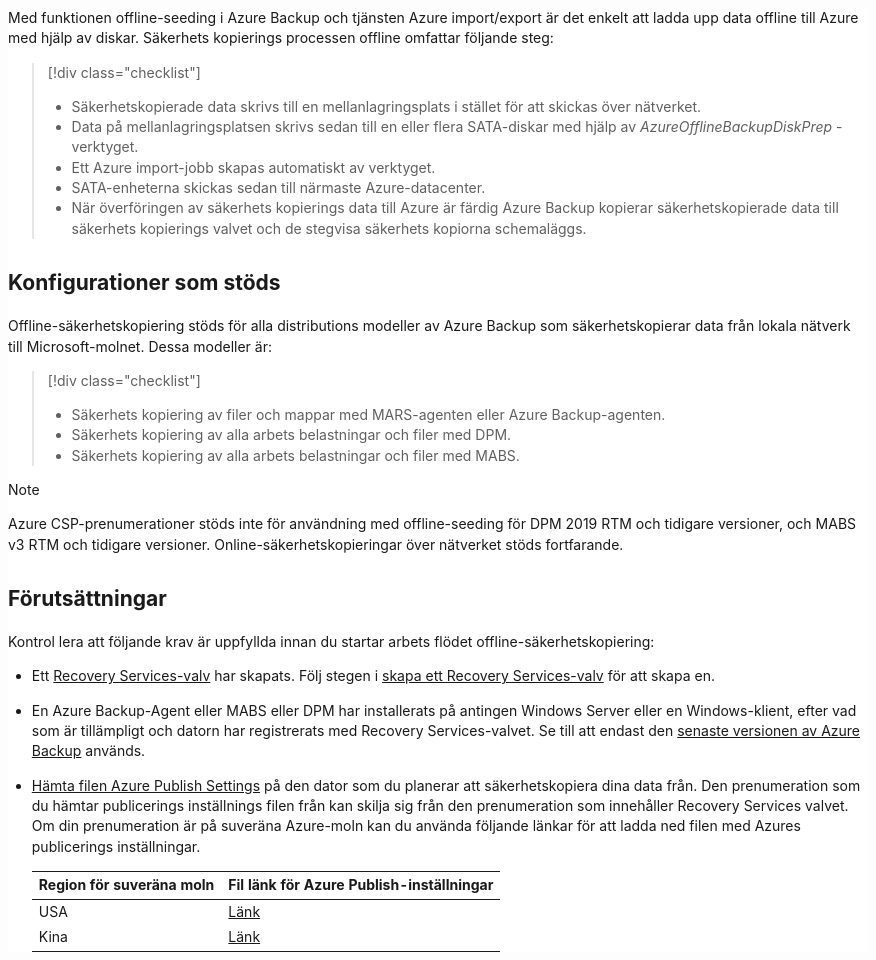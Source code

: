 Med funktionen offline-seeding i Azure Backup och tjänsten Azure import/export är det enkelt att ladda upp data offline till Azure med hjälp av diskar. Säkerhets kopierings processen offline omfattar följande steg:

> [!div class="checklist"]
>
> * Säkerhetskopierade data skrivs till en mellanlagringsplats i stället för att skickas över nätverket.
> * Data på mellanlagringsplatsen skrivs sedan till en eller flera SATA-diskar med hjälp av *AzureOfflineBackupDiskPrep* -verktyget.
> * Ett Azure import-jobb skapas automatiskt av verktyget.
> * SATA-enheterna skickas sedan till närmaste Azure-datacenter.
> * När överföringen av säkerhets kopierings data till Azure är färdig Azure Backup kopierar säkerhetskopierade data till säkerhets kopierings valvet och de stegvisa säkerhets kopiorna schemaläggs.

## <a name="supported-configurations"></a>Konfigurationer som stöds

Offline-säkerhetskopiering stöds för alla distributions modeller av Azure Backup som säkerhetskopierar data från lokala nätverk till Microsoft-molnet. Dessa modeller är:

> [!div class="checklist"]
>
> * Säkerhets kopiering av filer och mappar med MARS-agenten eller Azure Backup-agenten.
> * Säkerhets kopiering av alla arbets belastningar och filer med DPM.
> * Säkerhets kopiering av alla arbets belastningar och filer med MABS.

>[!NOTE]
>Azure CSP-prenumerationer stöds inte för användning med offline-seeding för DPM 2019 RTM och tidigare versioner, och MABS v3 RTM och tidigare versioner. Online-säkerhetskopieringar över nätverket stöds fortfarande.

## <a name="prerequisites"></a>Förutsättningar

Kontrol lera att följande krav är uppfyllda innan du startar arbets flödet offline-säkerhetskopiering:

* Ett [Recovery Services-valv](backup-azure-recovery-services-vault-overview.md) har skapats. Följ stegen i [skapa ett Recovery Services-valv](tutorial-backup-windows-server-to-azure.md#create-a-recovery-services-vault) för att skapa en.
* En Azure Backup-Agent eller MABS eller DPM har installerats på antingen Windows Server eller en Windows-klient, efter vad som är tillämpligt och datorn har registrerats med Recovery Services-valvet. Se till att endast den [senaste versionen av Azure Backup](https://go.microsoft.com/fwlink/?linkid=229525) används.
* [Hämta filen Azure Publish Settings](https://portal.azure.com/#blade/Microsoft_Azure_ClassicResources/PublishingProfileBlade) på den dator som du planerar att säkerhetskopiera dina data från. Den prenumeration som du hämtar publicerings inställnings filen från kan skilja sig från den prenumeration som innehåller Recovery Services valvet. Om din prenumeration är på suveräna Azure-moln kan du använda följande länkar för att ladda ned filen med Azures publicerings inställningar.

    | Region för suveräna moln | Fil länk för Azure Publish-inställningar |
    | --- | --- |
    | USA | [Länk](https://portal.azure.us#blade/Microsoft_Azure_ClassicResources/PublishingProfileBlade) |
    | Kina | [Länk](https://portal.azure.cn/#blade/Microsoft_Azure_ClassicResources/PublishingProfileBlade) |
